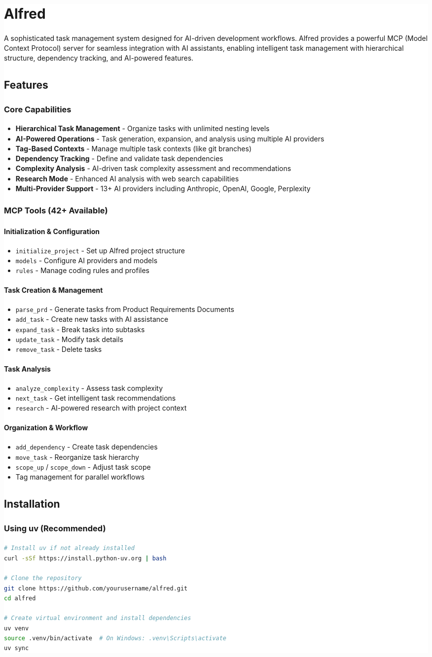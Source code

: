 # Alfred

A sophisticated task management system designed for AI-driven development workflows. Alfred provides a powerful MCP (Model Context Protocol) server for seamless integration with AI assistants, enabling intelligent task management with hierarchical structure, dependency tracking, and AI-powered features.

## Features

### Core Capabilities
- **Hierarchical Task Management** - Organize tasks with unlimited nesting levels
- **AI-Powered Operations** - Task generation, expansion, and analysis using multiple AI providers
- **Tag-Based Contexts** - Manage multiple task contexts (like git branches)
- **Dependency Tracking** - Define and validate task dependencies
- **Complexity Analysis** - AI-driven task complexity assessment and recommendations
- **Research Mode** - Enhanced AI analysis with web search capabilities
- **Multi-Provider Support** - 13+ AI providers including Anthropic, OpenAI, Google, Perplexity

### MCP Tools (42+ Available)

#### Initialization & Configuration
- `initialize_project` - Set up Alfred project structure
- `models` - Configure AI providers and models
- `rules` - Manage coding rules and profiles

#### Task Creation & Management
- `parse_prd` - Generate tasks from Product Requirements Documents
- `add_task` - Create new tasks with AI assistance
- `expand_task` - Break tasks into subtasks
- `update_task` - Modify task details
- `remove_task` - Delete tasks

#### Task Analysis
- `analyze_complexity` - Assess task complexity
- `next_task` - Get intelligent task recommendations
- `research` - AI-powered research with project context

#### Organization & Workflow
- `add_dependency` - Create task dependencies
- `move_task` - Reorganize task hierarchy
- `scope_up` / `scope_down` - Adjust task scope
- Tag management for parallel workflows

## Installation

### Using uv (Recommended)

```bash
# Install uv if not already installed
curl -sSf https://install.python-uv.org | bash

# Clone the repository
git clone https://github.com/yourusername/alfred.git
cd alfred

# Create virtual environment and install dependencies
uv venv
source .venv/bin/activate  # On Windows: .venv\Scripts\activate
uv sync
```

